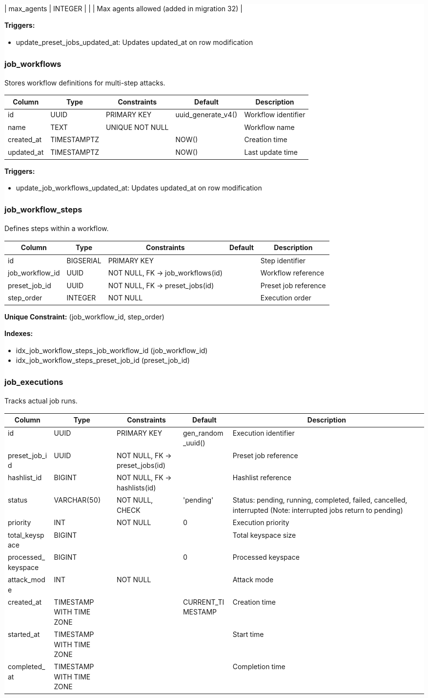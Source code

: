 | max_agents | INTEGER | | | Max agents allowed (added in migration 32) |

**Triggers:**
- update_preset_jobs_updated_at: Updates updated_at on row modification

### job_workflows

Stores workflow definitions for multi-step attacks.

| Column | Type | Constraints | Default | Description |
|--------|------|-------------|---------|-------------|
| id | UUID | PRIMARY KEY | uuid_generate_v4() | Workflow identifier |
| name | TEXT | UNIQUE NOT NULL | | Workflow name |
| created_at | TIMESTAMPTZ | | NOW() | Creation time |
| updated_at | TIMESTAMPTZ | | NOW() | Last update time |

**Triggers:**
- update_job_workflows_updated_at: Updates updated_at on row modification

### job_workflow_steps

Defines steps within a workflow.

| Column | Type | Constraints | Default | Description |
|--------|------|-------------|---------|-------------|
| id | BIGSERIAL | PRIMARY KEY | | Step identifier |
| job_workflow_id | UUID | NOT NULL, FK → job_workflows(id) | | Workflow reference |
| preset_job_id | UUID | NOT NULL, FK → preset_jobs(id) | | Preset job reference |
| step_order | INTEGER | NOT NULL | | Execution order |

**Unique Constraint:** (job_workflow_id, step_order)

**Indexes:**
- idx_job_workflow_steps_job_workflow_id (job_workflow_id)
- idx_job_workflow_steps_preset_job_id (preset_job_id)

### job_executions

Tracks actual job runs.

| Column | Type | Constraints | Default | Description |
|--------|------|-------------|---------|-------------|
| id | UUID | PRIMARY KEY | gen_random_uuid() | Execution identifier |
| preset_job_id | UUID | NOT NULL, FK → preset_jobs(id) | | Preset job reference |
| hashlist_id | BIGINT | NOT NULL, FK → hashlists(id) | | Hashlist reference |
| status | VARCHAR(50) | NOT NULL, CHECK | 'pending' | Status: pending, running, completed, failed, cancelled, interrupted (Note: interrupted jobs return to pending) |
| priority | INT | NOT NULL | 0 | Execution priority |
| total_keyspace | BIGINT | | | Total keyspace size |
| processed_keyspace | BIGINT | | 0 | Processed keyspace |
| attack_mode | INT | NOT NULL | | Attack mode |
| created_at | TIMESTAMP WITH TIME ZONE | | CURRENT_TIMESTAMP | Creation time |
| started_at | TIMESTAMP WITH TIME ZONE | | | Start time |
| completed_at | TIMESTAMP WITH TIME ZONE | | | Completion time |